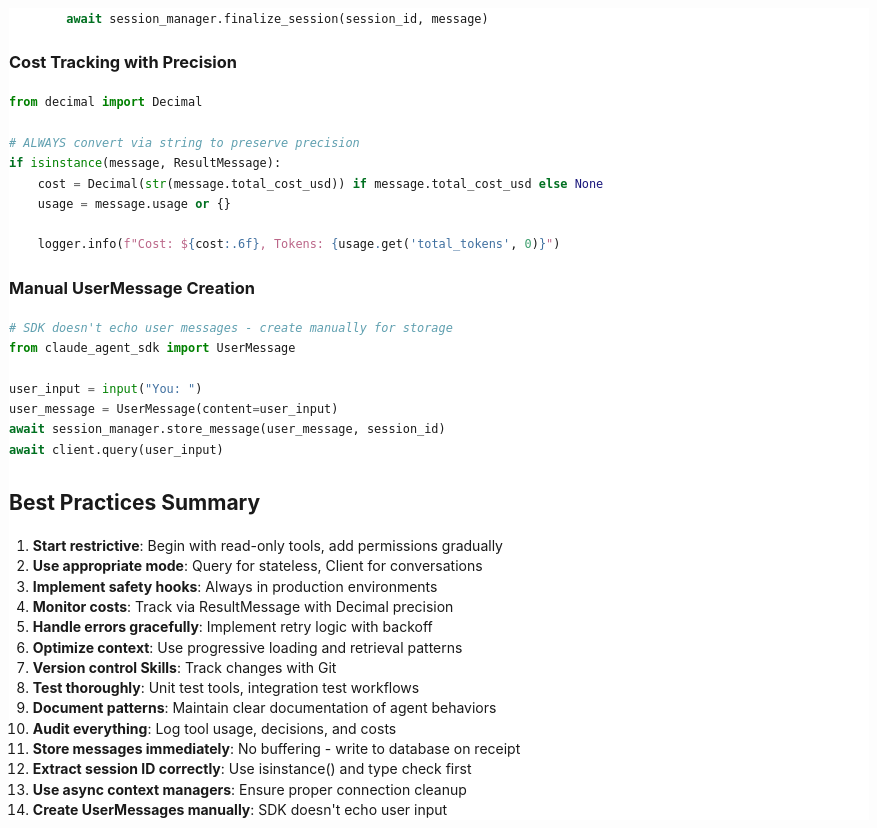 ```python
        await session_manager.finalize_session(session_id, message)
```

### Cost Tracking with Precision
```python
from decimal import Decimal

# ALWAYS convert via string to preserve precision
if isinstance(message, ResultMessage):
    cost = Decimal(str(message.total_cost_usd)) if message.total_cost_usd else None
    usage = message.usage or {}

    logger.info(f"Cost: ${cost:.6f}, Tokens: {usage.get('total_tokens', 0)}")
```

### Manual UserMessage Creation
```python
# SDK doesn't echo user messages - create manually for storage
from claude_agent_sdk import UserMessage

user_input = input("You: ")
user_message = UserMessage(content=user_input)
await session_manager.store_message(user_message, session_id)
await client.query(user_input)
```

## Best Practices Summary

1. **Start restrictive**: Begin with read-only tools, add permissions gradually
2. **Use appropriate mode**: Query for stateless, Client for conversations
3. **Implement safety hooks**: Always in production environments
4. **Monitor costs**: Track via ResultMessage with Decimal precision
5. **Handle errors gracefully**: Implement retry logic with backoff
6. **Optimize context**: Use progressive loading and retrieval patterns
7. **Version control Skills**: Track changes with Git
8. **Test thoroughly**: Unit test tools, integration test workflows
9. **Document patterns**: Maintain clear documentation of agent behaviors
10. **Audit everything**: Log tool usage, decisions, and costs
11. **Store messages immediately**: No buffering - write to database on receipt
12. **Extract session ID correctly**: Use isinstance() and type check first
13. **Use async context managers**: Ensure proper connection cleanup
14. **Create UserMessages manually**: SDK doesn't echo user input
